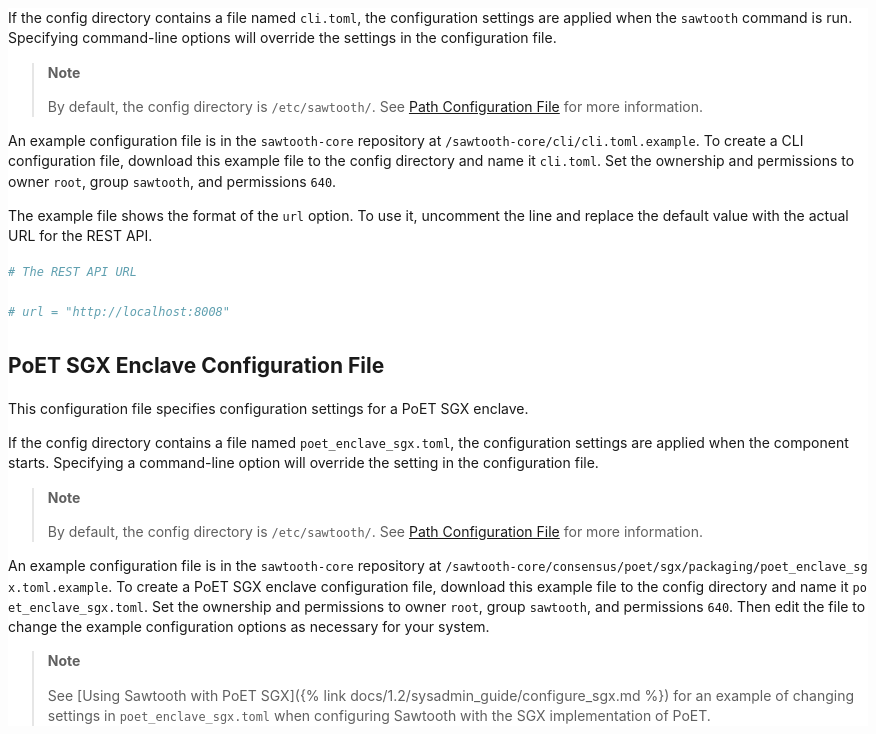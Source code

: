 If the config directory contains a file named `cli.toml`, the
configuration settings are applied when the `sawtooth` command is run.
Specifying command-line options will override the settings in the
configuration file.

> **Note**
>
> By default, the config directory is `/etc/sawtooth/`.
> See [Path Configuration File](#path-configuration-file) for more information.

An example configuration file is in the `sawtooth-core` repository at
`/sawtooth-core/cli/cli.toml.example`. To create a CLI configuration
file, download this example file to the config directory and name it
`cli.toml`. Set the ownership and permissions to owner `root`, group
`sawtooth`, and permissions `640`.

The example file shows the format of the `url` option. To use it,
uncomment the line and replace the default value with the actual URL for
the REST API.

```toml
# The REST API URL

# url = "http://localhost:8008"
```

## PoET SGX Enclave Configuration File

This configuration file specifies configuration settings for a PoET SGX
enclave.

If the config directory contains a file named `poet_enclave_sgx.toml`,
the configuration settings are applied when the component starts.
Specifying a command-line option will override the setting in the
configuration file.

> **Note**
>
> By default, the config directory is `/etc/sawtooth/`.
> See [Path Configuration File](#path-configuration-file) for more information.

An example configuration file is in the `sawtooth-core` repository at
`/sawtooth-core/consensus/poet/sgx/packaging/poet_enclave_sgx.toml.example`.
To create a PoET SGX enclave configuration file, download this example
file to the config directory and name it `poet_enclave_sgx.toml`. Set
the ownership and permissions to owner `root`, group `sawtooth`, and
permissions `640`. Then edit the file to change the example
configuration options as necessary for your system.

> **Note**
>
> See [Using Sawtooth with PoET
> SGX]({% link docs/1.2/sysadmin_guide/configure_sgx.md %})
> for an example of changing settings in `poet_enclave_sgx.toml` when
> configuring Sawtooth with the SGX implementation of PoET.
